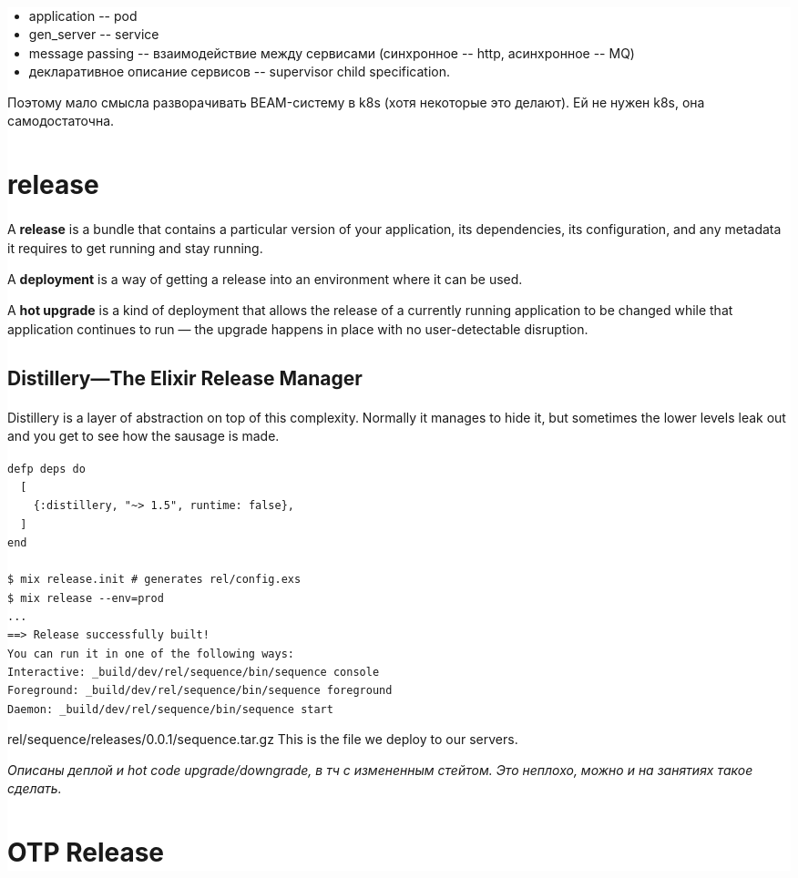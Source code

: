 - application -- pod
- gen_server -- service
- message passing -- взаимодействие между сервисами (синхронное -- http, асинхронное -- MQ)
- декларативное описание сервисов -- supervisor child specification.

Поэтому мало смысла разворачивать BEAM-систему в k8s (хотя некоторые это делают). Ей не нужен k8s, она самодостаточна.


# release

A **release** is a bundle that contains a particular version of your application,
its dependencies, its configuration, 
and any metadata it requires to get running and stay running. 

A **deployment** is a way of getting a release into an environment where it can be used.

A **hot upgrade** is a kind of deployment that allows the release of a currently running application 
to be changed while that application continues to run — 
the upgrade happens in place with no user-detectable disruption.


## Distillery—The Elixir Release Manager

Distillery is a layer of abstraction on top of this complexity. 
Normally it manages to hide it, but sometimes the lower levels leak out 
and you get to see how the sausage is made.

```
defp deps do
  [
    {:distillery, "~> 1.5", runtime: false},
  ]
end

$ mix release.init # generates rel/config.exs   
$ mix release --env=prod
...
==> Release successfully built!
You can run it in one of the following ways:
Interactive: _build/dev/rel/sequence/bin/sequence console
Foreground: _build/dev/rel/sequence/bin/sequence foreground
Daemon: _build/dev/rel/sequence/bin/sequence start
```

rel/sequence/releases/0.0.1/sequence.tar.gz
This is the file we deploy to our servers.

_Описаны деплой и hot code upgrade/downgrade, в тч с измененным стейтом. Это неплохо, можно и на занятиях такое сделать._ 


# OTP Release
